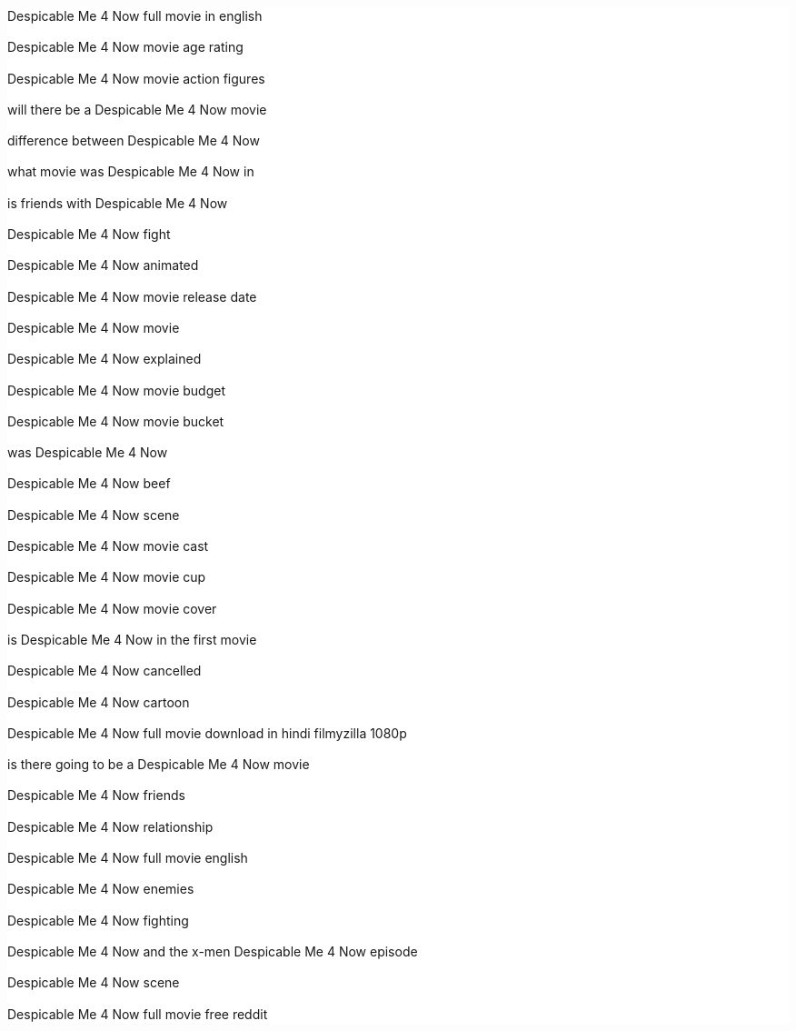 Despicable Me 4 Now full movie in english

Despicable Me 4 Now movie age rating

Despicable Me 4 Now movie action figures

will there be a Despicable Me 4 Now movie

difference between Despicable Me 4 Now

what movie was Despicable Me 4 Now in

is friends with Despicable Me 4 Now

Despicable Me 4 Now fight

Despicable Me 4 Now animated

Despicable Me 4 Now movie release date

Despicable Me 4 Now movie

Despicable Me 4 Now explained

Despicable Me 4 Now movie budget

Despicable Me 4 Now movie bucket

was Despicable Me 4 Now

Despicable Me 4 Now beef

Despicable Me 4 Now scene

Despicable Me 4 Now movie cast

Despicable Me 4 Now movie cup

Despicable Me 4 Now movie cover

is Despicable Me 4 Now in the first movie

Despicable Me 4 Now cancelled

Despicable Me 4 Now cartoon

Despicable Me 4 Now full movie download in hindi filmyzilla 1080p

is there going to be a Despicable Me 4 Now movie

Despicable Me 4 Now friends

Despicable Me 4 Now relationship

Despicable Me 4 Now full movie english

Despicable Me 4 Now enemies

Despicable Me 4 Now fighting

Despicable Me 4 Now and the x-men Despicable Me 4 Now episode

Despicable Me 4 Now scene

Despicable Me 4 Now full movie free reddit
